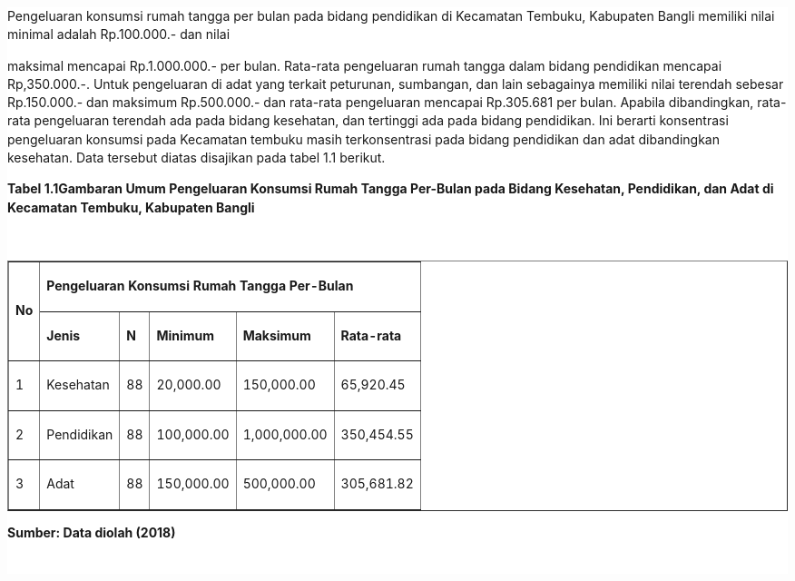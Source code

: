 <p><span class="font6">Pengeluaran konsumsi rumah tangga per bulan pada bidang pendidikan di Kecamatan Tembuku, Kabupaten Bangli memiliki nilai minimal adalah Rp.100.000.- dan nilai</span></p>
<p><span class="font6">maksimal mencapai Rp.1.000.000.- per bulan. Rata-rata pengeluaran rumah tangga dalam bidang pendidikan mencapai Rp,350.000.-. Untuk pengeluaran di adat yang terkait peturunan, sumbangan, dan lain sebagainya memiliki nilai terendah sebesar Rp.150.000.- dan maksimum Rp.500.000.- dan rata-rata pengeluaran mencapai Rp.305.681 per bulan. Apabila dibandingkan, rata-rata pengeluaran terendah ada pada bidang kesehatan, dan tertinggi ada pada bidang pendidikan. Ini berarti konsentrasi pengeluaran konsumsi pada Kecamatan tembuku masih terkonsentrasi pada bidang pendidikan dan adat dibandingkan kesehatan. Data tersebut diatas disajikan pada tabel 1.1 berikut.</span></p>
<div>
<p><span class="font6" style="font-weight:bold;">Tabel 1.1Gambaran Umum Pengeluaran Konsumsi Rumah Tangga Per-Bulan pada Bidang Kesehatan, Pendidikan, dan Adat di Kecamatan Tembuku, Kabupaten Bangli</span></p>
</div><br clear="all">
<div>
<table border="1">
<tr><td rowspan="2" style="vertical-align:middle;">
<p><span class="font6" style="font-weight:bold;">No</span></p></td><td colspan="5" style="vertical-align:bottom;">
<p><span class="font6" style="font-weight:bold;">Pengeluaran Konsumsi Rumah Tangga Per-Bulan</span></p></td></tr>
<tr><td style="vertical-align:bottom;">
<p><span class="font6" style="font-weight:bold;">Jenis</span></p></td><td style="vertical-align:middle;">
<p><span class="font6" style="font-weight:bold;">N</span></p></td><td style="vertical-align:middle;">
<p><span class="font6" style="font-weight:bold;">Minimum</span></p></td><td style="vertical-align:middle;">
<p><span class="font6" style="font-weight:bold;">Maksimum</span></p></td><td style="vertical-align:middle;">
<p><span class="font6" style="font-weight:bold;">Rata-rata</span></p></td></tr>
<tr><td style="vertical-align:middle;">
<p><span class="font6">1</span></p></td><td style="vertical-align:middle;">
<p><span class="font6">Kesehatan</span></p></td><td style="vertical-align:middle;">
<p><span class="font6">88</span></p></td><td style="vertical-align:middle;">
<p><span class="font6">20,000.00</span></p></td><td style="vertical-align:middle;">
<p><span class="font6">150,000.00</span></p></td><td style="vertical-align:middle;">
<p><span class="font6">65,920.45</span></p></td></tr>
<tr><td style="vertical-align:bottom;">
<p><span class="font6">2</span></p></td><td style="vertical-align:bottom;">
<p><span class="font6">Pendidikan</span></p></td><td style="vertical-align:bottom;">
<p><span class="font6">88</span></p></td><td style="vertical-align:bottom;">
<p><span class="font6">100,000.00</span></p></td><td style="vertical-align:bottom;">
<p><span class="font6">1,000,000.00</span></p></td><td style="vertical-align:bottom;">
<p><span class="font6">350,454.55</span></p></td></tr>
<tr><td style="vertical-align:middle;">
<p><span class="font6">3</span></p></td><td style="vertical-align:middle;">
<p><span class="font6">Adat</span></p></td><td style="vertical-align:middle;">
<p><span class="font6">88</span></p></td><td style="vertical-align:middle;">
<p><span class="font6">150,000.00</span></p></td><td style="vertical-align:middle;">
<p><span class="font6">500,000.00</span></p></td><td style="vertical-align:middle;">
<p><span class="font6">305,681.82</span></p></td></tr>
</table>
<p><span class="font6" style="font-weight:bold;">Sumber: Data diolah (2018)</span></p>
</div><br clear="all">